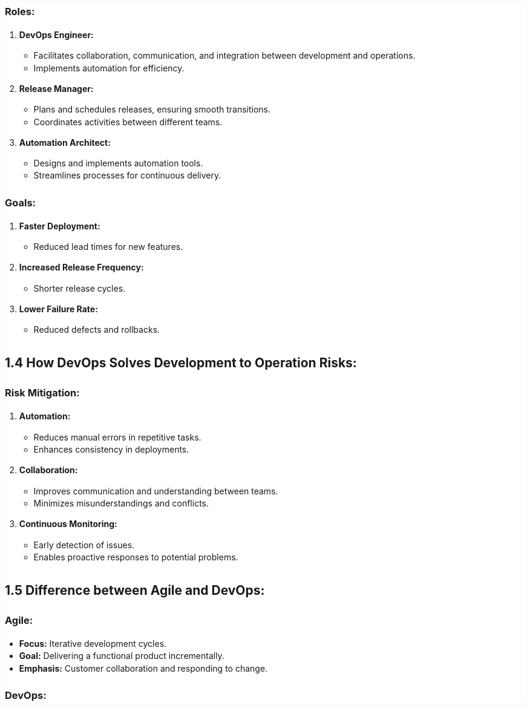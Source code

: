 ### Roles:

1. **DevOps Engineer:**

   - Facilitates collaboration, communication, and integration between development and operations.
   - Implements automation for efficiency.

2. **Release Manager:**

   - Plans and schedules releases, ensuring smooth transitions.
   - Coordinates activities between different teams.

3. **Automation Architect:**
   - Designs and implements automation tools.
   - Streamlines processes for continuous delivery.

### Goals:

1. **Faster Deployment:**

   - Reduced lead times for new features.

2. **Increased Release Frequency:**

   - Shorter release cycles.

3. **Lower Failure Rate:**
   - Reduced defects and rollbacks.

## 1.4 How DevOps Solves Development to Operation Risks:

### Risk Mitigation:

1. **Automation:**

   - Reduces manual errors in repetitive tasks.
   - Enhances consistency in deployments.

2. **Collaboration:**

   - Improves communication and understanding between teams.
   - Minimizes misunderstandings and conflicts.

3. **Continuous Monitoring:**
   - Early detection of issues.
   - Enables proactive responses to potential problems.

## 1.5 Difference between Agile and DevOps:

### Agile:

- **Focus:** Iterative development cycles.
- **Goal:** Delivering a functional product incrementally.
- **Emphasis:** Customer collaboration and responding to change.

### DevOps:
